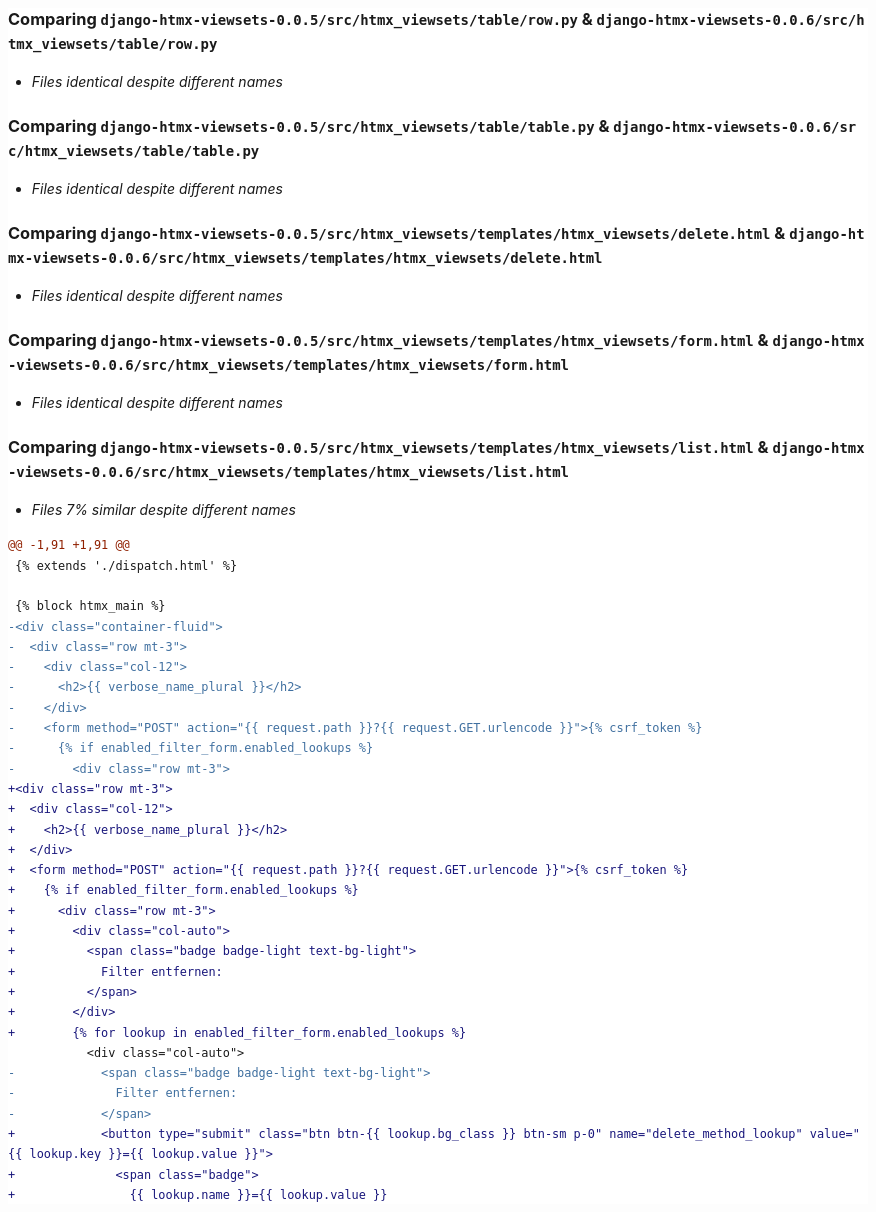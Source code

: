 ### Comparing `django-htmx-viewsets-0.0.5/src/htmx_viewsets/table/row.py` & `django-htmx-viewsets-0.0.6/src/htmx_viewsets/table/row.py`

 * *Files identical despite different names*

### Comparing `django-htmx-viewsets-0.0.5/src/htmx_viewsets/table/table.py` & `django-htmx-viewsets-0.0.6/src/htmx_viewsets/table/table.py`

 * *Files identical despite different names*

### Comparing `django-htmx-viewsets-0.0.5/src/htmx_viewsets/templates/htmx_viewsets/delete.html` & `django-htmx-viewsets-0.0.6/src/htmx_viewsets/templates/htmx_viewsets/delete.html`

 * *Files identical despite different names*

### Comparing `django-htmx-viewsets-0.0.5/src/htmx_viewsets/templates/htmx_viewsets/form.html` & `django-htmx-viewsets-0.0.6/src/htmx_viewsets/templates/htmx_viewsets/form.html`

 * *Files identical despite different names*

### Comparing `django-htmx-viewsets-0.0.5/src/htmx_viewsets/templates/htmx_viewsets/list.html` & `django-htmx-viewsets-0.0.6/src/htmx_viewsets/templates/htmx_viewsets/list.html`

 * *Files 7% similar despite different names*

```diff
@@ -1,91 +1,91 @@
 {% extends './dispatch.html' %}
 
 {% block htmx_main %}
-<div class="container-fluid">
-  <div class="row mt-3">
-    <div class="col-12">
-      <h2>{{ verbose_name_plural }}</h2>
-    </div>
-    <form method="POST" action="{{ request.path }}?{{ request.GET.urlencode }}">{% csrf_token %}
-      {% if enabled_filter_form.enabled_lookups %}
-        <div class="row mt-3">
+<div class="row mt-3">
+  <div class="col-12">
+    <h2>{{ verbose_name_plural }}</h2>
+  </div>
+  <form method="POST" action="{{ request.path }}?{{ request.GET.urlencode }}">{% csrf_token %}
+    {% if enabled_filter_form.enabled_lookups %}
+      <div class="row mt-3">
+        <div class="col-auto">
+          <span class="badge badge-light text-bg-light">
+            Filter entfernen:
+          </span>
+        </div>
+        {% for lookup in enabled_filter_form.enabled_lookups %}
           <div class="col-auto">
-            <span class="badge badge-light text-bg-light">
-              Filter entfernen:
-            </span>
+            <button type="submit" class="btn btn-{{ lookup.bg_class }} btn-sm p-0" name="delete_method_lookup" value="{{ lookup.key }}={{ lookup.value }}">
+              <span class="badge">
+                {{ lookup.name }}={{ lookup.value }}
```